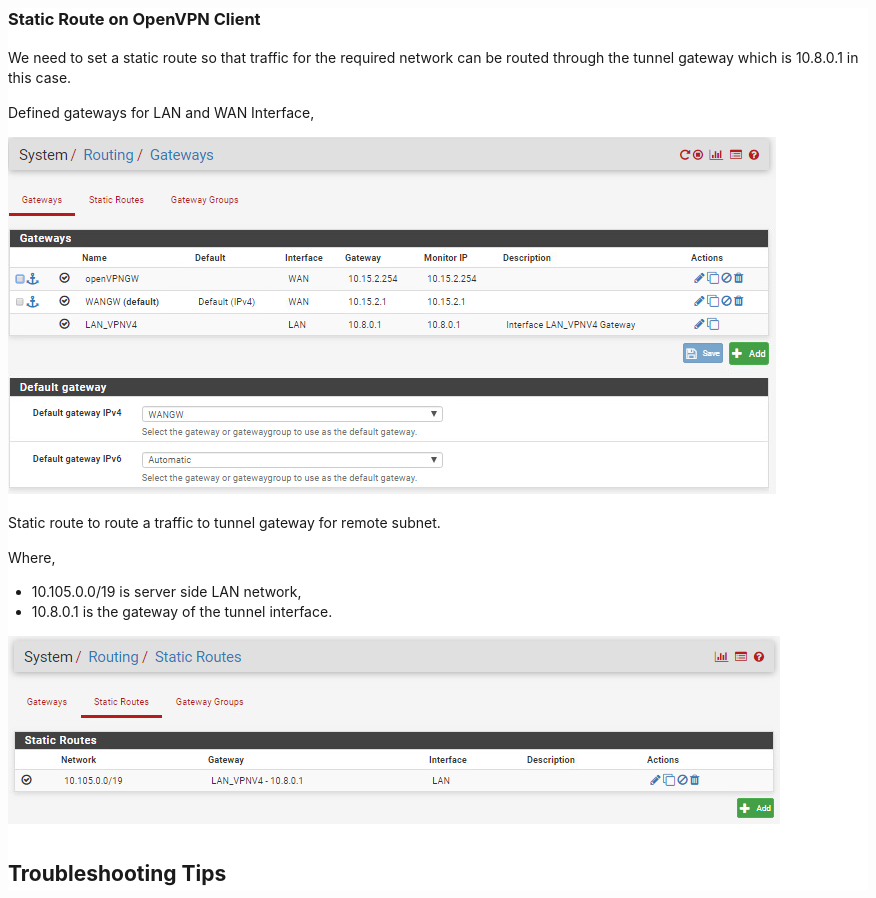
### Static Route on OpenVPN Client



We need to set a static route so that traffic for the required network can be routed through the tunnel gateway which is 10.8.0.1 in this case.

Defined gateways for LAN and WAN Interface,


![alt_text](images/image4.png "image_tooltip")


Static route to route a traffic to tunnel gateway for remote subnet.

Where,



*   10.105.0.0/19 is server side LAN network, 
*   10.8.0.1 is the gateway of the tunnel interface.



![alt_text](images/image21.png "image_tooltip")


## Troubleshooting Tips
